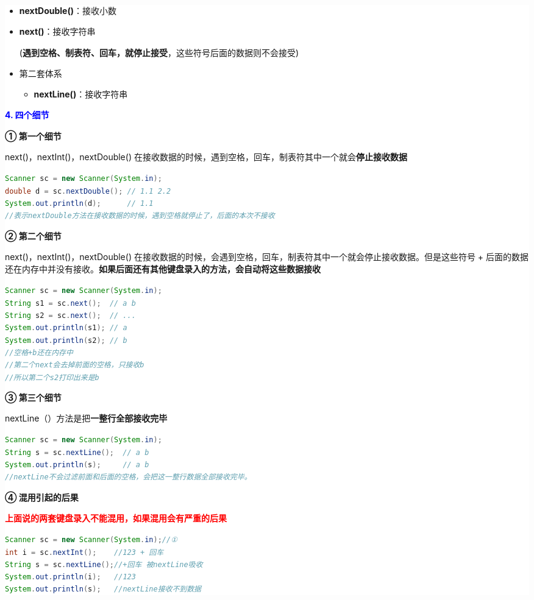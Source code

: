  - **nextDouble()**：接收小数

  - **next()**：接收字符串

    (**遇到空格、制表符、回车，就停止接受**，这些符号后面的数据则不会接受)

- 第二套体系

  - **nextLine()**：接收字符串

<font color=blue>**4. 四个细节**</font>

**① 第一个细节**

next()，nextInt()，nextDouble() 在接收数据的时候，遇到空格，回车，制表符其中一个就会**停止接收数据**

```java
Scanner sc = new Scanner(System.in);
double d = sc.nextDouble(); // 1.1 2.2
System.out.println(d);      // 1.1
//表示nextDouble方法在接收数据的时候，遇到空格就停止了，后面的本次不接收
```

**② 第二个细节**

next()，nextInt()，nextDouble() 在接收数据的时候，会遇到空格，回车，制表符其中一个就会停止接收数据。但是这些符号 + 后面的数据还在内存中并没有接收。**如果后面还有其他键盘录入的方法，会自动将这些数据接收**

```java
Scanner sc = new Scanner(System.in);
String s1 = sc.next();  // a b
String s2 = sc.next();  // ...
System.out.println(s1); // a
System.out.println(s2); // b
//空格+b还在内存中
//第二个next会去掉前面的空格，只接收b
//所以第二个s2打印出来是b
```

**③ 第三个细节**

nextLine（）方法是把**一整行全部接收完毕**

```java
Scanner sc = new Scanner(System.in);
String s = sc.nextLine();  // a b
System.out.println(s);     // a b
//nextLine不会过滤前面和后面的空格，会把这一整行数据全部接收完毕。
```

**④ 混用引起的后果**

<font color=red>**上面说的两套键盘录入不能混用，如果混用会有严重的后果**</font>

```java
Scanner sc = new Scanner(System.in);//①
int i = sc.nextInt();    //123 + 回车
String s = sc.nextLine();//+回车 被nextLine吸收
System.out.println(i);   //123
System.out.println(s);   //nextLine接收不到数据
```
